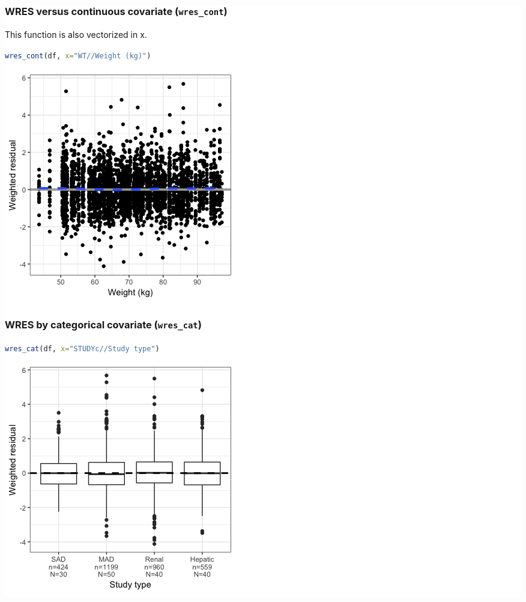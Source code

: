 ### WRES versus continuous covariate (`wres_cont`)

This function is also vectorized in x.

``` r
wres_cont(df, x="WT//Weight (kg)")
```

![](img/everyfunction--unnamed-chunk-24-1.png)

### WRES by categorical covariate (`wres_cat`)

``` r
wres_cat(df, x="STUDYc//Study type")
```

![](img/everyfunction--unnamed-chunk-25-1.png)
